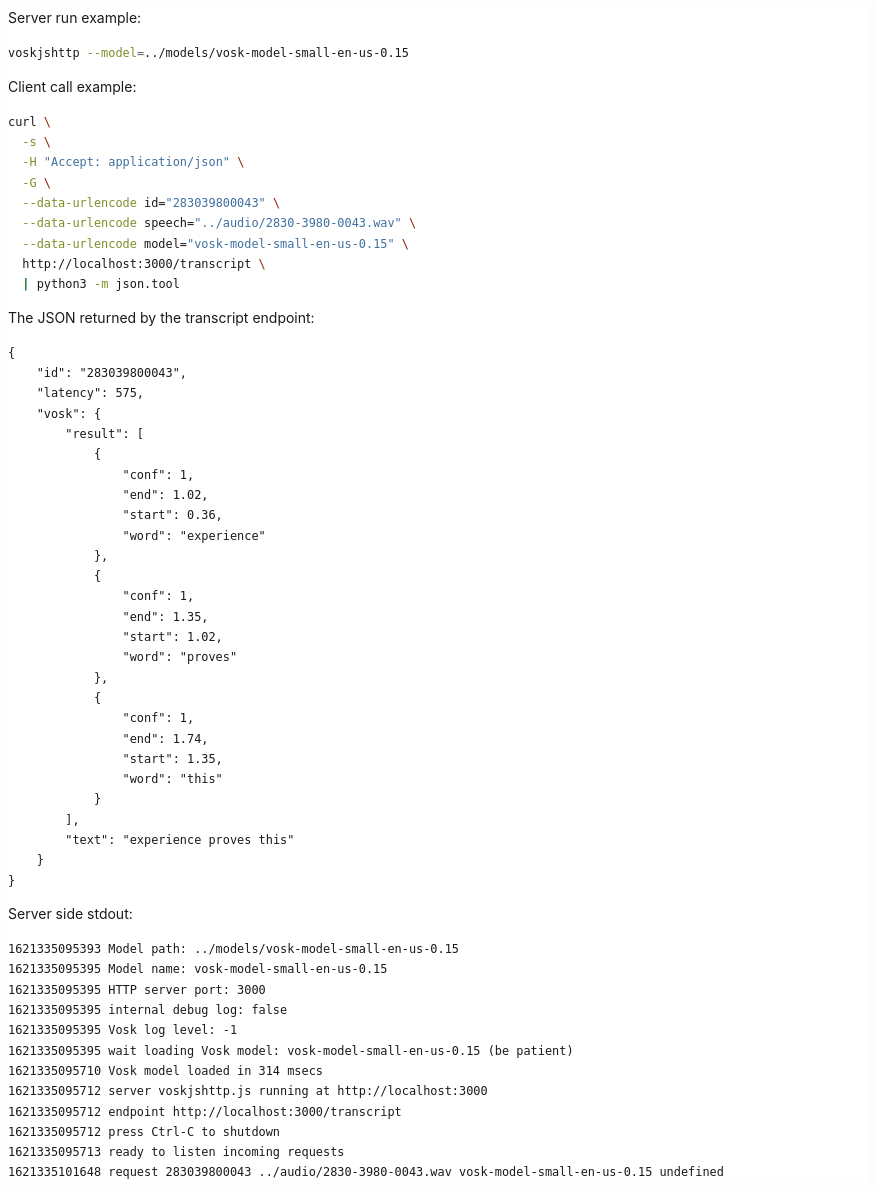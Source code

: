 Server run example:

```bash
voskjshttp --model=../models/vosk-model-small-en-us-0.15
```

Client call example:

```bash
curl \
  -s \
  -H "Accept: application/json" \
  -G \
  --data-urlencode id="283039800043" \
  --data-urlencode speech="../audio/2830-3980-0043.wav" \
  --data-urlencode model="vosk-model-small-en-us-0.15" \
  http://localhost:3000/transcript \
  | python3 -m json.tool
```

The JSON returned by the transcript endpoint: 
```
{
    "id": "283039800043",
    "latency": 575,
    "vosk": {
        "result": [
            {
                "conf": 1,
                "end": 1.02,
                "start": 0.36,
                "word": "experience"
            },
            {
                "conf": 1,
                "end": 1.35,
                "start": 1.02,
                "word": "proves"
            },
            {
                "conf": 1,
                "end": 1.74,
                "start": 1.35,
                "word": "this"
            }
        ],
        "text": "experience proves this"
    }
}
```

Server side stdout:

```
1621335095393 Model path: ../models/vosk-model-small-en-us-0.15
1621335095395 Model name: vosk-model-small-en-us-0.15
1621335095395 HTTP server port: 3000
1621335095395 internal debug log: false
1621335095395 Vosk log level: -1
1621335095395 wait loading Vosk model: vosk-model-small-en-us-0.15 (be patient)
1621335095710 Vosk model loaded in 314 msecs
1621335095712 server voskjshttp.js running at http://localhost:3000
1621335095712 endpoint http://localhost:3000/transcript
1621335095712 press Ctrl-C to shutdown
1621335095713 ready to listen incoming requests
1621335101648 request 283039800043 ../audio/2830-3980-0043.wav vosk-model-small-en-us-0.15 undefined
```